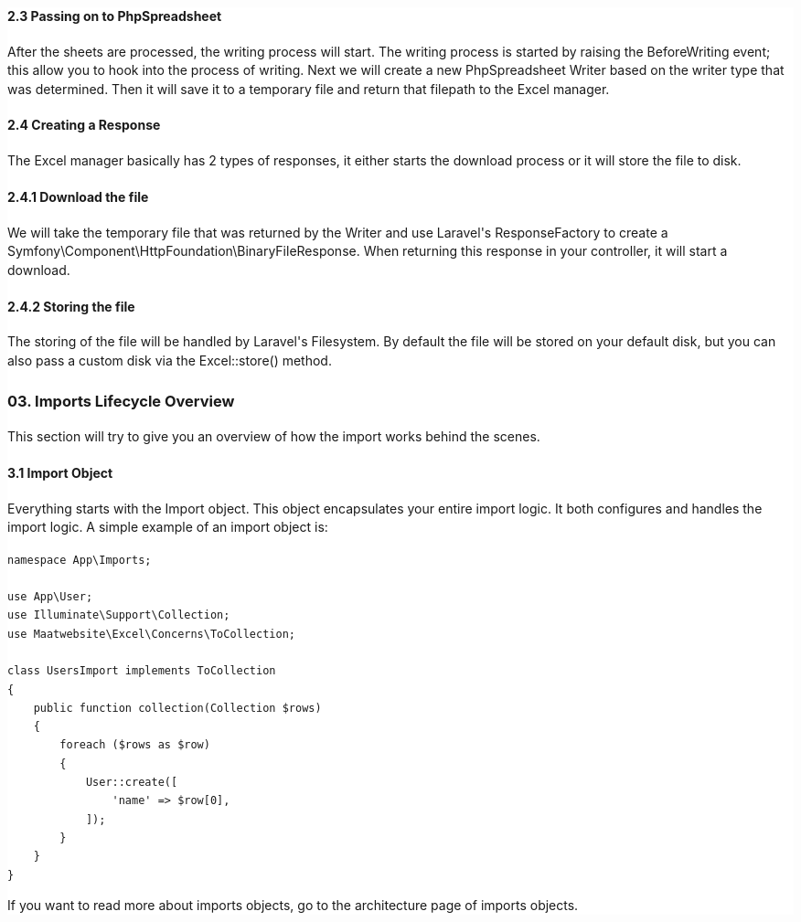 #### 2.3 Passing on to PhpSpreadsheet

After the sheets are processed, the writing process will start. The writing process is started by raising the BeforeWriting event; this allow you to hook into the process of writing. Next we will create a new PhpSpreadsheet Writer based on the writer type that was determined. Then it will save it to a temporary file and return that filepath to the Excel manager.

#### 2.4 Creating a Response

The Excel manager basically has 2 types of responses, it either starts the download process or it will store the file to disk.

#### 2.4.1 Download the file

We will take the temporary file that was returned by the Writer and use Laravel's ResponseFactory to create a Symfony\Component\HttpFoundation\BinaryFileResponse. When returning this response in your controller, it will start a download.

#### 2.4.2 Storing the file

The storing of the file will be handled by Laravel's Filesystem. By default the file will be stored on your default disk, but you can also pass a custom disk via the Excel::store() method.

### 03. Imports Lifecycle Overview

This section will try to give you an overview of how the import works behind the scenes.

#### 3.1 Import Object

Everything starts with the Import object. This object encapsulates your entire import logic. It both configures and handles the import logic. A simple example of an import object is:

```
namespace App\Imports;

use App\User;
use Illuminate\Support\Collection;
use Maatwebsite\Excel\Concerns\ToCollection;

class UsersImport implements ToCollection
{
    public function collection(Collection $rows)
    {
        foreach ($rows as $row) 
        {
            User::create([
                'name' => $row[0],
            ]);
        }
    }
}
```

If you want to read more about imports objects, go to the architecture page of imports objects.
